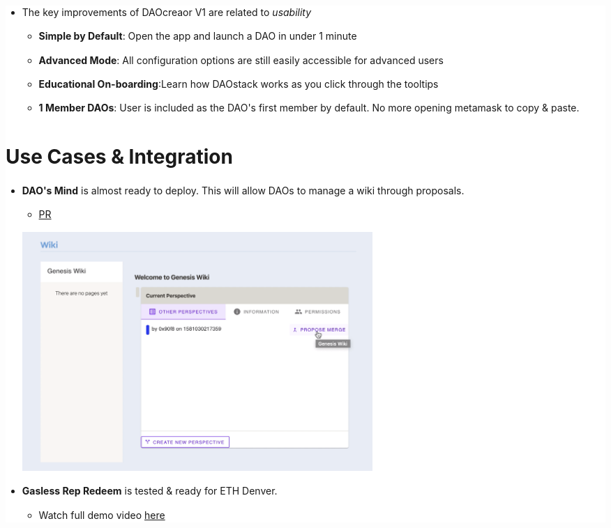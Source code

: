   - The key improvements of DAOcreaor V1 are related to *usability*
    
    - **Simple by Default**: Open the app and launch a DAO in under 1 minute
    
    - **Advanced Mode**: All  configuration options are still easily accessible for advanced users
    
    - **Educational On-boarding**:Learn how DAOstack works as you click through the tooltips
    
    - **1 Member DAOs**: User is included as the DAO's first member by default. No more opening metamask to copy & paste.

# Use Cases & Integration

- **DAO's Mind** is almost ready to deploy. This will allow DAOs to manage a wiki through proposals.
  - [PR](https://github.com/daostack/alchemy/pull/1314)

  <p float="center">
    <img src="../img/uprtcl_3.png" width="60%"/>
  </p>

- **Gasless Rep Redeem** is tested & ready for ETH Denver.

  - Watch full demo video [here](https://www.youtube.com/watch?v=JaV7EdSGjE8)
  